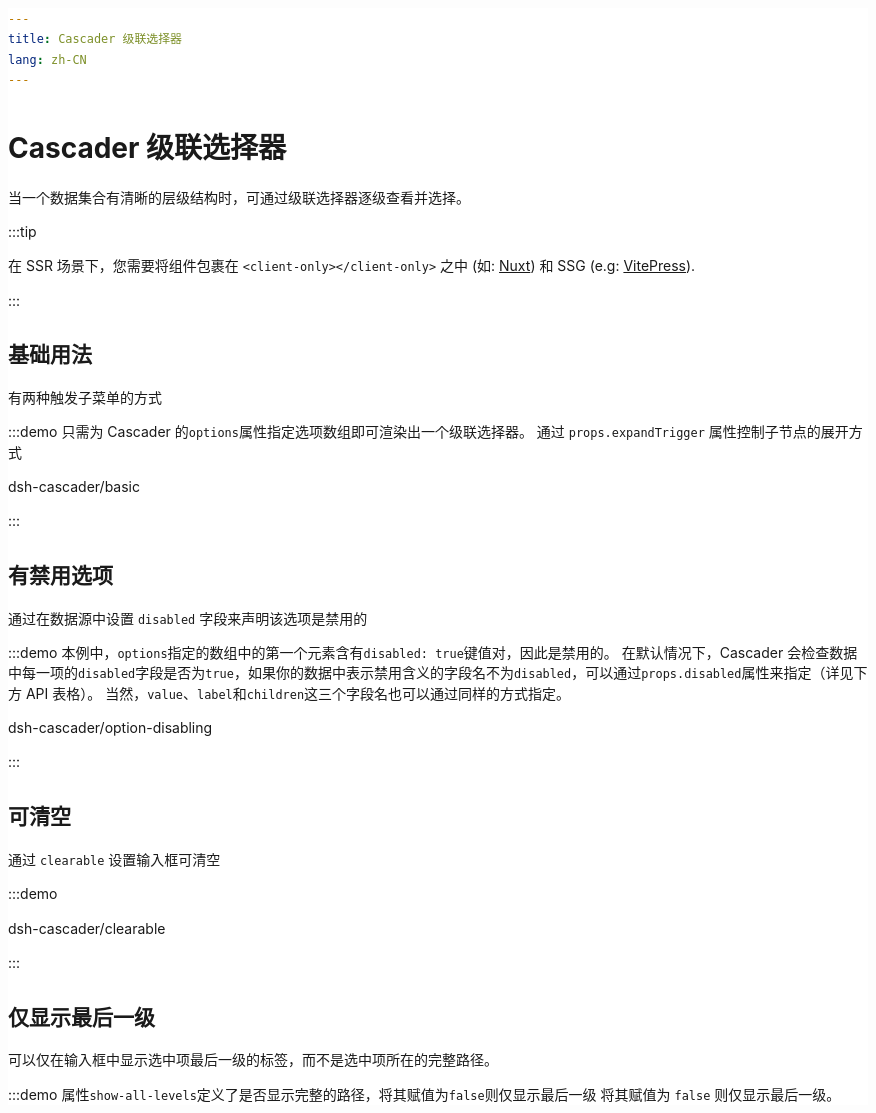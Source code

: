 ```yaml
---
title: Cascader 级联选择器
lang: zh-CN
---
```


# Cascader 级联选择器

当一个数据集合有清晰的层级结构时，可通过级联选择器逐级查看并选择。

:::tip

在 SSR 场景下，您需要将组件包裹在 `<client-only></client-only>` 之中 (如: [Nuxt](https://nuxt.com/v3)) 和 SSG (e.g: [VitePress](https://vitepress.vuejs.org/)).

:::

## 基础用法

有两种触发子菜单的方式

:::demo 只需为 Cascader 的`options`属性指定选项数组即可渲染出一个级联选择器。 通过 `props.expandTrigger` 属性控制子节点的展开方式

dsh-cascader/basic

:::

## 有禁用选项

通过在数据源中设置 `disabled` 字段来声明该选项是禁用的

:::demo 本例中，`options`指定的数组中的第一个元素含有`disabled: true`键值对，因此是禁用的。 在默认情况下，Cascader 会检查数据中每一项的`disabled`字段是否为`true`，如果你的数据中表示禁用含义的字段名不为`disabled`，可以通过`props.disabled`属性来指定（详见下方 API 表格）。 当然，`value`、`label`和`children`这三个字段名也可以通过同样的方式指定。

dsh-cascader/option-disabling

:::

## 可清空

通过 `clearable` 设置输入框可清空

:::demo

dsh-cascader/clearable

:::

## 仅显示最后一级

可以仅在输入框中显示选中项最后一级的标签，而不是选中项所在的完整路径。

:::demo 属性`show-all-levels`定义了是否显示完整的路径，将其赋值为`false`则仅显示最后一级 将其赋值为 `false` 则仅显示最后一级。
